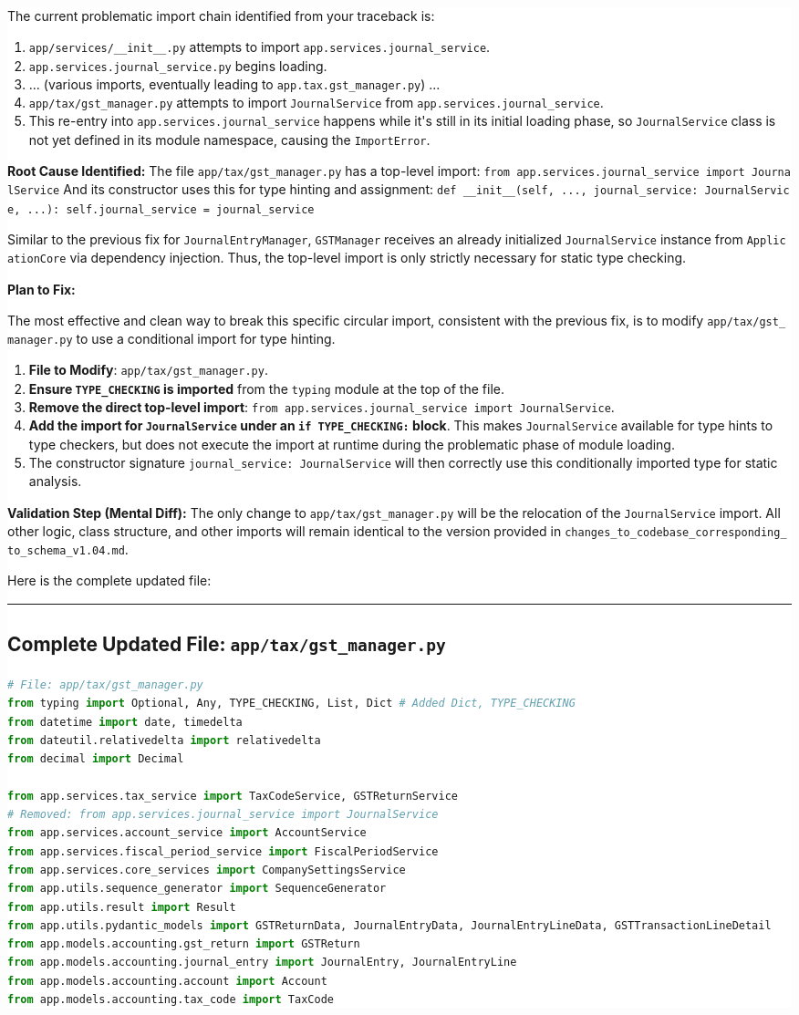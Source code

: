 The current problematic import chain identified from your traceback is:

1.  `app/services/__init__.py` attempts to import `app.services.journal_service`.
2.  `app.services.journal_service.py` begins loading.
3.  ... (various imports, eventually leading to `app.tax.gst_manager.py`) ...
4.  `app/tax/gst_manager.py` attempts to import `JournalService` from `app.services.journal_service`.
5.  This re-entry into `app.services.journal_service` happens while it's still in its initial loading phase, so `JournalService` class is not yet defined in its module namespace, causing the `ImportError`.

**Root Cause Identified:**
The file `app/tax/gst_manager.py` has a top-level import:
`from app.services.journal_service import JournalService`
And its constructor uses this for type hinting and assignment:
`def __init__(self, ..., journal_service: JournalService, ...): self.journal_service = journal_service`

Similar to the previous fix for `JournalEntryManager`, `GSTManager` receives an already initialized `JournalService` instance from `ApplicationCore` via dependency injection. Thus, the top-level import is only strictly necessary for static type checking.

**Plan to Fix:**

The most effective and clean way to break this specific circular import, consistent with the previous fix, is to modify `app/tax/gst_manager.py` to use a conditional import for type hinting.

1.  **File to Modify**: `app/tax/gst_manager.py`.
2.  **Ensure `TYPE_CHECKING` is imported** from the `typing` module at the top of the file.
3.  **Remove the direct top-level import**: `from app.services.journal_service import JournalService`.
4.  **Add the import for `JournalService` under an `if TYPE_CHECKING:` block**. This makes `JournalService` available for type hints to type checkers, but does not execute the import at runtime during the problematic phase of module loading.
5.  The constructor signature `journal_service: JournalService` will then correctly use this conditionally imported type for static analysis.

**Validation Step (Mental Diff):**
The only change to `app/tax/gst_manager.py` will be the relocation of the `JournalService` import. All other logic, class structure, and other imports will remain identical to the version provided in `changes_to_codebase_corresponding_to_schema_v1.04.md`.

Here is the complete updated file:

---
**Complete Updated File: `app/tax/gst_manager.py`**
---
```python
# File: app/tax/gst_manager.py
from typing import Optional, Any, TYPE_CHECKING, List, Dict # Added Dict, TYPE_CHECKING
from datetime import date, timedelta
from dateutil.relativedelta import relativedelta 
from decimal import Decimal

from app.services.tax_service import TaxCodeService, GSTReturnService 
# Removed: from app.services.journal_service import JournalService 
from app.services.account_service import AccountService
from app.services.fiscal_period_service import FiscalPeriodService
from app.services.core_services import CompanySettingsService 
from app.utils.sequence_generator import SequenceGenerator 
from app.utils.result import Result
from app.utils.pydantic_models import GSTReturnData, JournalEntryData, JournalEntryLineData, GSTTransactionLineDetail
from app.models.accounting.gst_return import GSTReturn 
from app.models.accounting.journal_entry import JournalEntry, JournalEntryLine
from app.models.accounting.account import Account
from app.models.accounting.tax_code import TaxCode
```